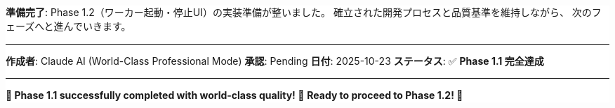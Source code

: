 **準備完了**:
Phase 1.2（ワーカー起動・停止UI）の実装準備が整いました。
確立された開発プロセスと品質基準を維持しながら、
次のフェーズへと進んでいきます。

---

**作成者**: Claude AI (World-Class Professional Mode)
**承認**: Pending
**日付**: 2025-10-23
**ステータス**: ✅ **Phase 1.1 完全達成**

---

**🎊 Phase 1.1 successfully completed with world-class quality! 🎊**
**Ready to proceed to Phase 1.2! 🚀**

